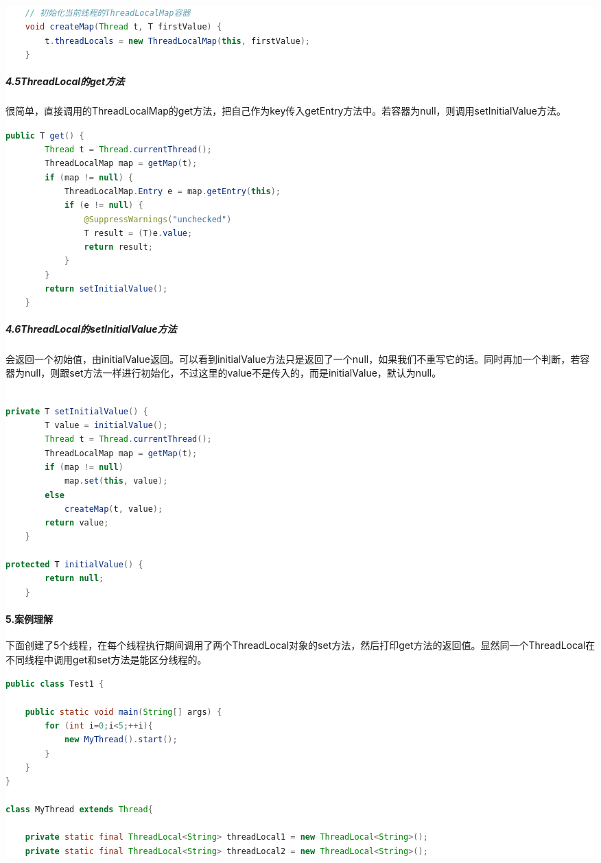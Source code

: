 ```java
    // 初始化当前线程的ThreadLocalMap容器
    void createMap(Thread t, T firstValue) {
        t.threadLocals = new ThreadLocalMap(this, firstValue);
    }
```

##### 4.5ThreadLocal的get方法

很简单，直接调用的ThreadLocalMap的get方法，把自己作为key传入getEntry方法中。若容器为null，则调用setInitialValue方法。

```java
public T get() {
        Thread t = Thread.currentThread();
        ThreadLocalMap map = getMap(t);
        if (map != null) {
            ThreadLocalMap.Entry e = map.getEntry(this);
            if (e != null) {
                @SuppressWarnings("unchecked")
                T result = (T)e.value;
                return result;
            }
        }
        return setInitialValue();
    }
```

##### 4.6ThreadLocal的setInitialValue方法

会返回一个初始值，由initialValue返回。可以看到initialValue方法只是返回了一个null，如果我们不重写它的话。同时再加一个判断，若容器为null，则跟set方法一样进行初始化，不过这里的value不是传入的，而是initialValue，默认为null。

```java

private T setInitialValue() {
        T value = initialValue();
        Thread t = Thread.currentThread();
        ThreadLocalMap map = getMap(t);
        if (map != null)
            map.set(this, value);
        else
            createMap(t, value);
        return value;
    }
 
protected T initialValue() {
        return null;
    }
```

#### 5.案例理解

下面创建了5个线程，在每个线程执行期间调用了两个ThreadLocal对象的set方法，然后打印get方法的返回值。显然同一个ThreadLocal在不同线程中调用get和set方法是能区分线程的。

```java
public class Test1 {
 
    public static void main(String[] args) {
        for (int i=0;i<5;++i){
            new MyThread().start();
        }
    }
}
 
class MyThread extends Thread{
 
    private static final ThreadLocal<String> threadLocal1 = new ThreadLocal<String>();
    private static final ThreadLocal<String> threadLocal2 = new ThreadLocal<String>();
```